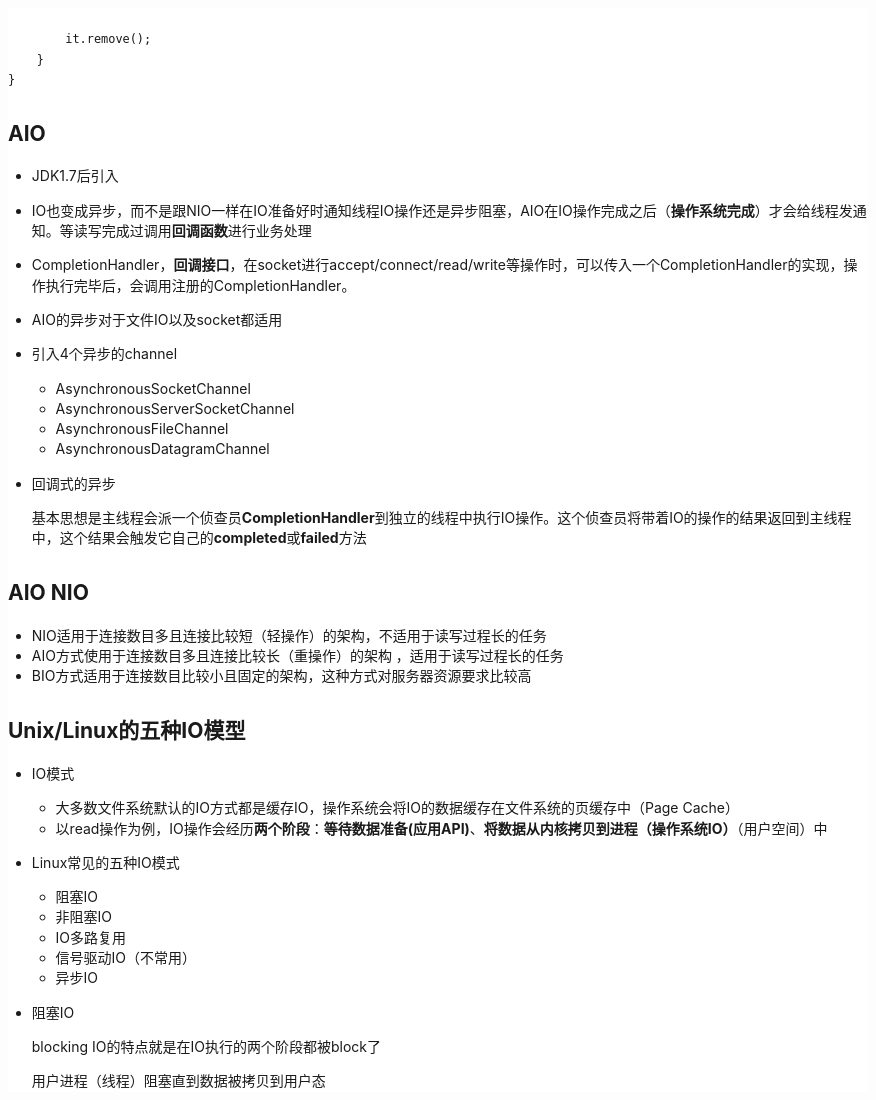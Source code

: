   ```
          
          it.remove();
      }
  }
  ```

## AIO

* JDK1.7后引入

* IO也变成异步，而不是跟NIO一样在IO准备好时通知线程IO操作还是异步阻塞，AIO在IO操作完成之后（**操作系统完成**）才会给线程发通知。等读写完成过调用**回调函数**进行业务处理

* CompletionHandler，**回调接口**，在socket进行accept/connect/read/write等操作时，可以传入一个CompletionHandler的实现，操作执行完毕后，会调用注册的CompletionHandler。 

* AIO的异步对于文件IO以及socket都适用

* 引入4个异步的channel

  * AsynchronousSocketChannel
  * AsynchronousServerSocketChannel
  * AsynchronousFileChannel
  * AsynchronousDatagramChannel

* 回调式的异步

  基本思想是主线程会派一个侦查员**CompletionHandler**到独立的线程中执行IO操作。这个侦查员将带着IO的操作的结果返回到主线程中，这个结果会触发它自己的**completed**或**failed**方法 

## AIO NIO

* NIO适用于连接数目多且连接比较短（轻操作）的架构，不适用于读写过程长的任务
* AIO方式使用于连接数目多且连接比较长（重操作）的架构 ，适用于读写过程长的任务
* BIO方式适用于连接数目比较小且固定的架构，这种方式对服务器资源要求比较高 

## Unix/Linux的五种IO模型

* IO模式

  * 大多数文件系统默认的IO方式都是缓存IO，操作系统会将IO的数据缓存在文件系统的页缓存中（Page Cache）
  * 以read操作为例，IO操作会经历**两个阶段**：**等待数据准备(应用API)**、**将数据从内核拷贝到进程（操作系统IO）**（用户空间）中

* Linux常见的五种IO模式

  * 阻塞IO
  * 非阻塞IO
  * IO多路复用
  * 信号驱动IO（不常用）
  * 异步IO

* 阻塞IO

  blocking IO的特点就是在IO执行的两个阶段都被block了 

  用户进程（线程）阻塞直到数据被拷贝到用户态
